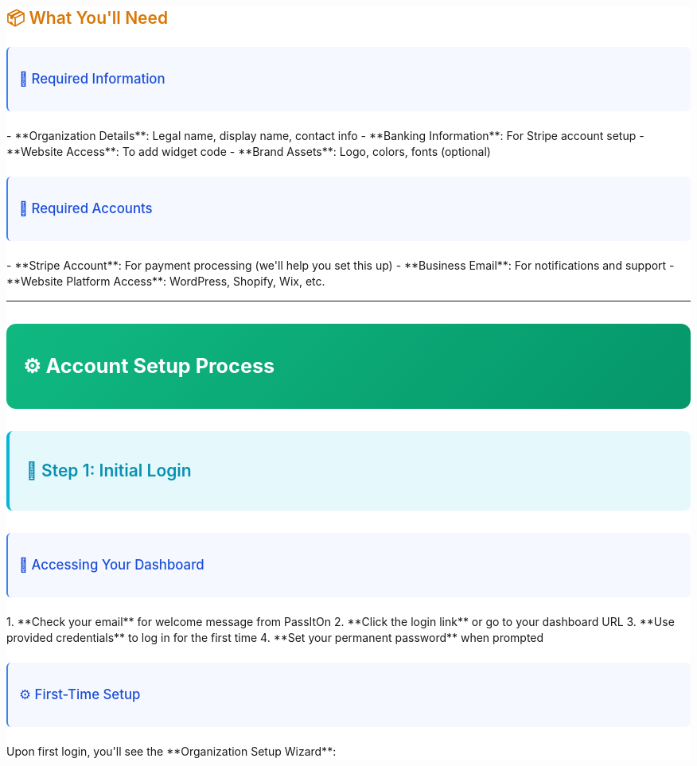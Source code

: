 <span style="font-size: 1.5rem; font-weight: 600; color: #d97706;">📦 What You'll Need</span>

<div style="margin-top: 1rem;">

<div style="background: rgba(59, 130, 246, 0.05); border-left: 2px solid #3b82f6; padding: 1rem; margin: 1.5rem 0; border-radius: 6px;">

<span style="font-size: 1.2rem; font-weight: 500; color: #1d4ed8;">📌 Required Information</span>

</div>
- **Organization Details**: Legal name, display name, contact info
- **Banking Information**: For Stripe account setup
- **Website Access**: To add widget code
- **Brand Assets**: Logo, colors, fonts (optional)

<div style="background: rgba(59, 130, 246, 0.05); border-left: 2px solid #3b82f6; padding: 1rem; margin: 1.5rem 0; border-radius: 6px;">

<span style="font-size: 1.2rem; font-weight: 500; color: #1d4ed8;">📌 Required Accounts</span>

</div>
- **Stripe Account**: For payment processing (we'll help you set this up)
- **Business Email**: For notifications and support
- **Website Platform Access**: WordPress, Shopify, Wix, etc.

---

<div style="background: linear-gradient(135deg, #10b981 0%, #059669 100%); color: white; padding: 1.5rem; border-radius: 12px; margin: 2rem 0;">

<span style="font-size: 1.8rem; font-weight: 700;">⚙️ Account Setup Process</span>

</div>

<div style="background: rgba(6, 182, 212, 0.1); border-left: 4px solid #06b6d4; padding: 1.5rem; margin: 2rem 0; border-radius: 8px;">

<span style="font-size: 1.5rem; font-weight: 600; color: #0891b2;">📌 Step 1: Initial Login</span>

</div>

<div style="background: rgba(59, 130, 246, 0.05); border-left: 2px solid #3b82f6; padding: 1rem; margin: 1.5rem 0; border-radius: 6px;">

<span style="font-size: 1.2rem; font-weight: 500; color: #1d4ed8;">📌 Accessing Your Dashboard</span>

</div>
1. **Check your email** for welcome message from PassItOn
2. **Click the login link** or go to your dashboard URL
3. **Use provided credentials** to log in for the first time
4. **Set your permanent password** when prompted

<div style="background: rgba(59, 130, 246, 0.05); border-left: 2px solid #3b82f6; padding: 1rem; margin: 1.5rem 0; border-radius: 6px;">

<span style="font-size: 1.2rem; font-weight: 500; color: #1d4ed8;">⚙️ First-Time Setup</span>

</div>
Upon first login, you'll see the **Organization Setup Wizard**:
